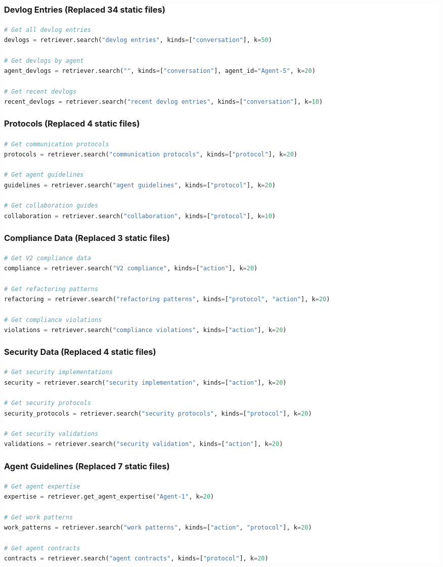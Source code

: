 ### **Devlog Entries** (Replaced 34 static files)
```python
# Get all devlog entries
devlogs = retriever.search("devlog entries", kinds=["conversation"], k=50)

# Get devlogs by agent
agent_devlogs = retriever.search("", kinds=["conversation"], agent_id="Agent-5", k=20)

# Get recent devlogs
recent_devlogs = retriever.search("recent devlog entries", kinds=["conversation"], k=10)
```

### **Protocols** (Replaced 4 static files)
```python
# Get communication protocols
protocols = retriever.search("communication protocols", kinds=["protocol"], k=20)

# Get agent guidelines
guidelines = retriever.search("agent guidelines", kinds=["protocol"], k=20)

# Get collaboration guides
collaboration = retriever.search("collaboration", kinds=["protocol"], k=10)
```

### **Compliance Data** (Replaced 3 static files)
```python
# Get V2 compliance data
compliance = retriever.search("V2 compliance", kinds=["action"], k=20)

# Get refactoring patterns
refactoring = retriever.search("refactoring patterns", kinds=["protocol", "action"], k=20)

# Get compliance violations
violations = retriever.search("compliance violations", kinds=["action"], k=20)
```

### **Security Data** (Replaced 4 static files)
```python
# Get security implementations
security = retriever.search("security implementation", kinds=["action"], k=20)

# Get security protocols
security_protocols = retriever.search("security protocols", kinds=["protocol"], k=20)

# Get security validations
validations = retriever.search("security validation", kinds=["action"], k=20)
```

### **Agent Guidelines** (Replaced 7 static files)
```python
# Get agent expertise
expertise = retriever.get_agent_expertise("Agent-1", k=20)

# Get work patterns
work_patterns = retriever.search("work patterns", kinds=["action", "protocol"], k=20)

# Get agent contracts
contracts = retriever.search("agent contracts", kinds=["protocol"], k=20)
```
